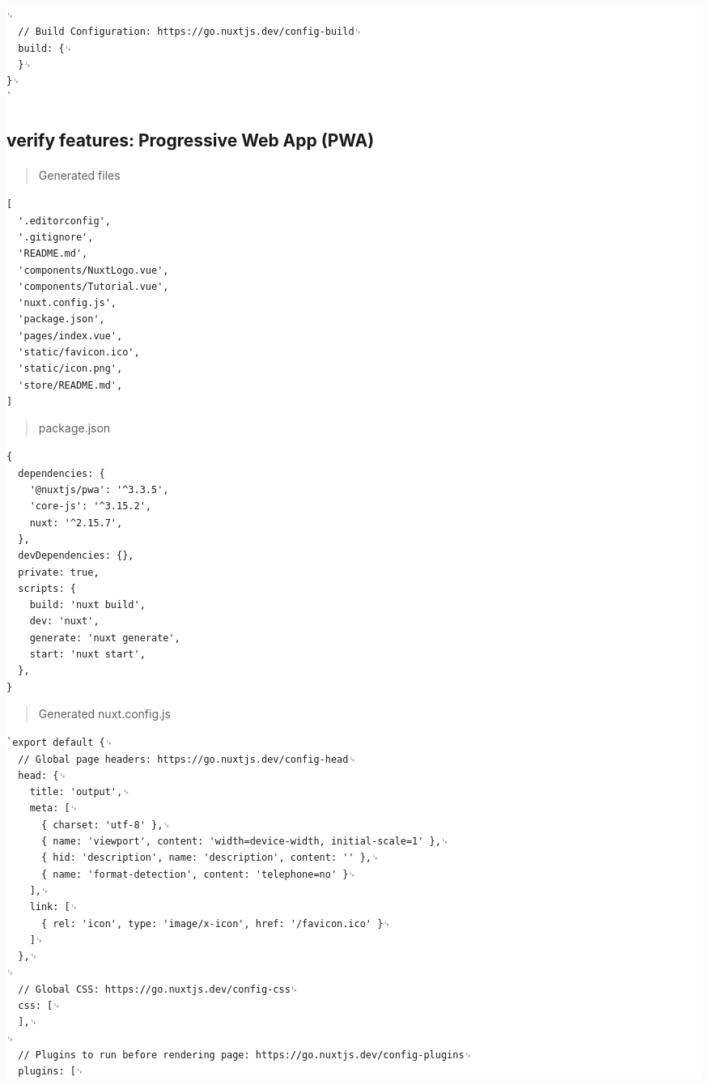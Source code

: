     ␊
      // Build Configuration: https://go.nuxtjs.dev/config-build␊
      build: {␊
      }␊
    }␊
    `

## verify features: Progressive Web App (PWA)

> Generated files

    [
      '.editorconfig',
      '.gitignore',
      'README.md',
      'components/NuxtLogo.vue',
      'components/Tutorial.vue',
      'nuxt.config.js',
      'package.json',
      'pages/index.vue',
      'static/favicon.ico',
      'static/icon.png',
      'store/README.md',
    ]

> package.json

    {
      dependencies: {
        '@nuxtjs/pwa': '^3.3.5',
        'core-js': '^3.15.2',
        nuxt: '^2.15.7',
      },
      devDependencies: {},
      private: true,
      scripts: {
        build: 'nuxt build',
        dev: 'nuxt',
        generate: 'nuxt generate',
        start: 'nuxt start',
      },
    }

> Generated nuxt.config.js

    `export default {␊
      // Global page headers: https://go.nuxtjs.dev/config-head␊
      head: {␊
        title: 'output',␊
        meta: [␊
          { charset: 'utf-8' },␊
          { name: 'viewport', content: 'width=device-width, initial-scale=1' },␊
          { hid: 'description', name: 'description', content: '' },␊
          { name: 'format-detection', content: 'telephone=no' }␊
        ],␊
        link: [␊
          { rel: 'icon', type: 'image/x-icon', href: '/favicon.ico' }␊
        ]␊
      },␊
    ␊
      // Global CSS: https://go.nuxtjs.dev/config-css␊
      css: [␊
      ],␊
    ␊
      // Plugins to run before rendering page: https://go.nuxtjs.dev/config-plugins␊
      plugins: [␊
